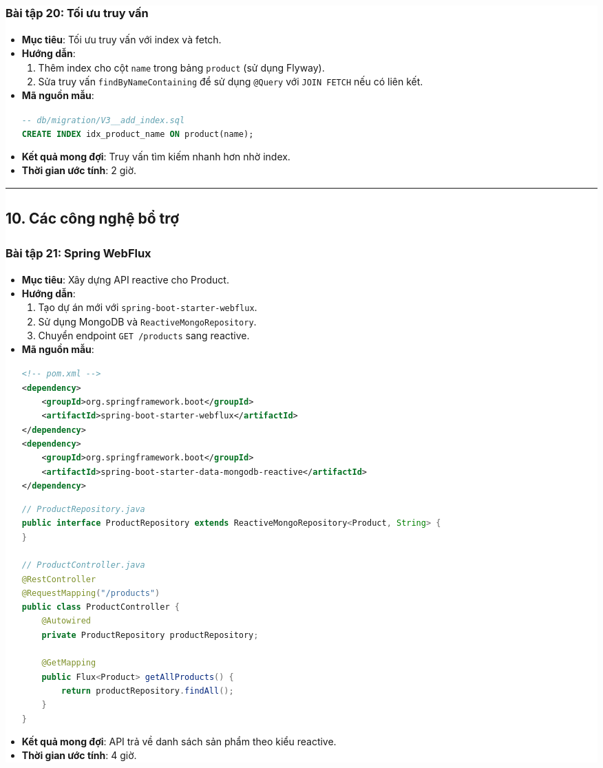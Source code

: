 ### Bài tập 20: Tối ưu truy vấn
- **Mục tiêu**: Tối ưu truy vấn với index và fetch.
- **Hướng dẫn**:
  1. Thêm index cho cột `name` trong bảng `product` (sử dụng Flyway).
  2. Sửa truy vấn `findByNameContaining` để sử dụng `@Query` với `JOIN FETCH` nếu có liên kết.
- **Mã nguồn mẫu**:
  ```sql
  -- db/migration/V3__add_index.sql
  CREATE INDEX idx_product_name ON product(name);
  ```
- **Kết quả mong đợi**: Truy vấn tìm kiếm nhanh hơn nhờ index.
- **Thời gian ước tính**: 2 giờ.

---

## 10. Các công nghệ bổ trợ

### Bài tập 21: Spring WebFlux
- **Mục tiêu**: Xây dựng API reactive cho Product.
- **Hướng dẫn**:
  1. Tạo dự án mới với `spring-boot-starter-webflux`.
  2. Sử dụng MongoDB và `ReactiveMongoRepository`.
  3. Chuyển endpoint `GET /products` sang reactive.
- **Mã nguồn mẫu**:
  ```xml
  <!-- pom.xml -->
  <dependency>
      <groupId>org.springframework.boot</groupId>
      <artifactId>spring-boot-starter-webflux</artifactId>
  </dependency>
  <dependency>
      <groupId>org.springframework.boot</groupId>
      <artifactId>spring-boot-starter-data-mongodb-reactive</artifactId>
  </dependency>
  ```
  ```java
  // ProductRepository.java
  public interface ProductRepository extends ReactiveMongoRepository<Product, String> {
  }

  // ProductController.java
  @RestController
  @RequestMapping("/products")
  public class ProductController {
      @Autowired
      private ProductRepository productRepository;

      @GetMapping
      public Flux<Product> getAllProducts() {
          return productRepository.findAll();
      }
  }
  ```
- **Kết quả mong đợi**: API trả về danh sách sản phẩm theo kiểu reactive.
- **Thời gian ước tính**: 4 giờ.
